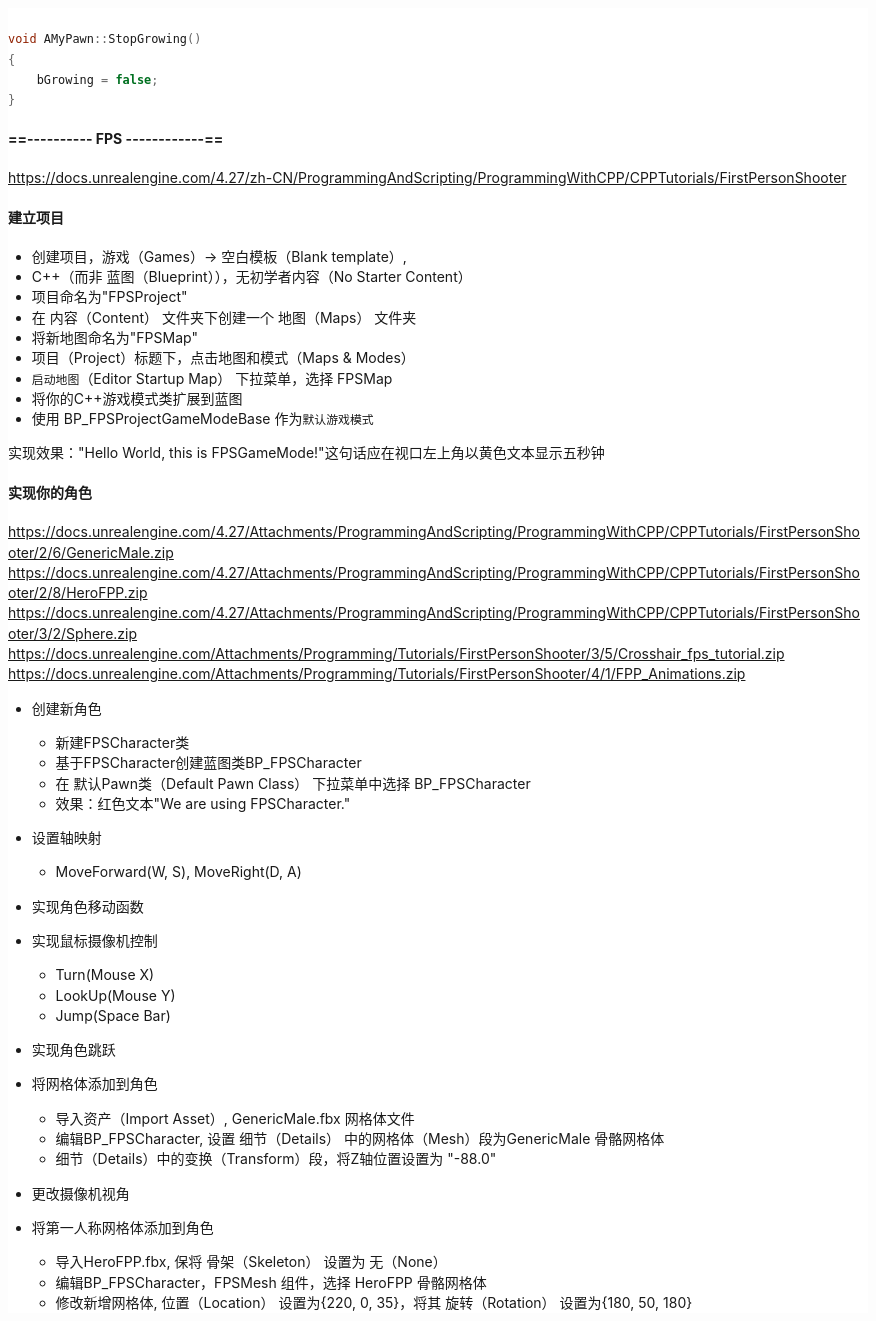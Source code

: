 ```cpp

void AMyPawn::StopGrowing()
{
    bGrowing = false;
}
```


#### ==---------- FPS ------------==
https://docs.unrealengine.com/4.27/zh-CN/ProgrammingAndScripting/ProgrammingWithCPP/CPPTutorials/FirstPersonShooter

#### 建立项目

- 创建项目，游戏（Games）-> 空白模板（Blank template）, 
- C++（而非 蓝图（Blueprint）），无初学者内容（No Starter Content）
- 项目命名为"FPSProject"
- 在 内容（Content） 文件夹下创建一个 地图（Maps） 文件夹
- 将新地图命名为"FPSMap"
- 项目（Project）标题下，点击地图和模式（Maps & Modes）
- `启动地图`（Editor Startup Map） 下拉菜单，选择 FPSMap
- 将你的C++游戏模式类扩展到蓝图
- 使用 BP_FPSProjectGameModeBase 作为`默认游戏模式`

实现效果："Hello World, this is FPSGameMode!"这句话应在视口左上角以黄色文本显示五秒钟

#### 实现你的角色
https://docs.unrealengine.com/4.27/Attachments/ProgrammingAndScripting/ProgrammingWithCPP/CPPTutorials/FirstPersonShooter/2/6/GenericMale.zip
https://docs.unrealengine.com/4.27/Attachments/ProgrammingAndScripting/ProgrammingWithCPP/CPPTutorials/FirstPersonShooter/2/8/HeroFPP.zip
https://docs.unrealengine.com/4.27/Attachments/ProgrammingAndScripting/ProgrammingWithCPP/CPPTutorials/FirstPersonShooter/3/2/Sphere.zip
https://docs.unrealengine.com/Attachments/Programming/Tutorials/FirstPersonShooter/3/5/Crosshair_fps_tutorial.zip
https://docs.unrealengine.com/Attachments/Programming/Tutorials/FirstPersonShooter/4/1/FPP_Animations.zip

- 创建新角色
  - 新建FPSCharacter类
  - 基于FPSCharacter创建蓝图类BP_FPSCharacter
  - 在 默认Pawn类（Default Pawn Class） 下拉菜单中选择 BP_FPSCharacter
  - 效果：红色文本"We are using FPSCharacter."
- 设置轴映射
  - MoveForward(W, S), MoveRight(D, A)

- 实现角色移动函数
- 实现鼠标摄像机控制
  - Turn(Mouse X)
  - LookUp(Mouse Y)
  - Jump(Space Bar)
- 实现角色跳跃
- 将网格体添加到角色
  - 导入资产（Import Asset）, GenericMale.fbx 网格体文件
  - 编辑BP_FPSCharacter, 设置 细节（Details） 中的网格体（Mesh）段为GenericMale 骨骼网格体
  - 细节（Details）中的变换（Transform）段，将Z轴位置设置为 "-88.0"
- 更改摄像机视角
- 将第一人称网格体添加到角色
  - 导入HeroFPP.fbx, 保将 骨架（Skeleton） 设置为 无（None）
  - 编辑BP_FPSCharacter，FPSMesh 组件，选择 HeroFPP 骨骼网格体
  - 修改新增网格体, 位置（Location） 设置为{220, 0, 35}，将其 旋转（Rotation） 设置为{180, 50, 180}

